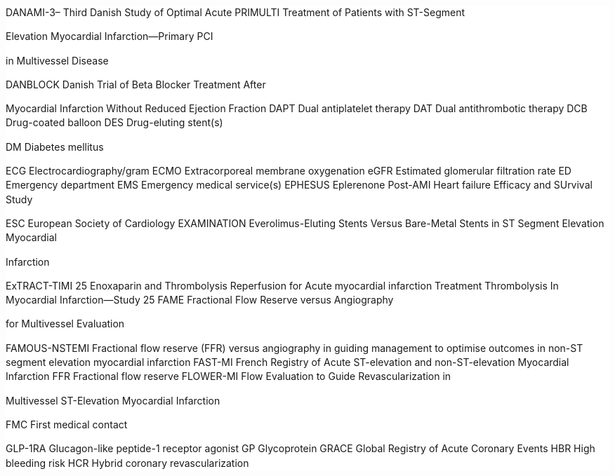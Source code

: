DANAMI-3– Third Danish Study of Optimal Acute
PRIMULTI Treatment of Patients with ST-Segment

Elevation Myocardial Infarction—Primary PCI

in Multivessel Disease

DANBLOCK Danish Trial of Beta Blocker Treatment After

Myocardial Infarction Without Reduced
Ejection Fraction
DAPT Dual antiplatelet therapy
DAT Dual antithrombotic therapy
DCB Drug-coated balloon
DES Drug-eluting stent(s)

DM Diabetes mellitus

ECG Electrocardiography/gram
ECMO Extracorporeal membrane oxygenation
eGFR Estimated glomerular filtration rate
ED Emergency department
EMS Emergency medical service(s)
EPHESUS Eplerenone Post-AMI Heart failure Efficacy and
SUrvival Study


ESC European Society of Cardiology
EXAMINATION Everolimus-Eluting Stents Versus Bare-Metal
Stents in ST Segment Elevation Myocardial

Infarction

ExTRACT-TIMI 25 Enoxaparin and Thrombolysis Reperfusion for
Acute myocardial infarction Treatment
Thrombolysis In Myocardial Infarction—Study 25
FAME Fractional Flow Reserve versus Angiography

for Multivessel Evaluation

FAMOUS-NSTEMI Fractional flow reserve (FFR) versus
angiography in guiding management to
optimise outcomes in non-ST segment
elevation myocardial infarction
FAST-MI French Registry of Acute ST-elevation and
non-ST-elevation Myocardial Infarction
FFR Fractional flow reserve
FLOWER-MI Flow Evaluation to Guide Revascularization in

Multivessel ST-Elevation Myocardial Infarction

FMC First medical contact

GLP-1RA Glucagon-like peptide-1 receptor agonist
GP Glycoprotein
GRACE Global Registry of Acute Coronary Events
HBR High bleeding risk
HCR Hybrid coronary revascularization
